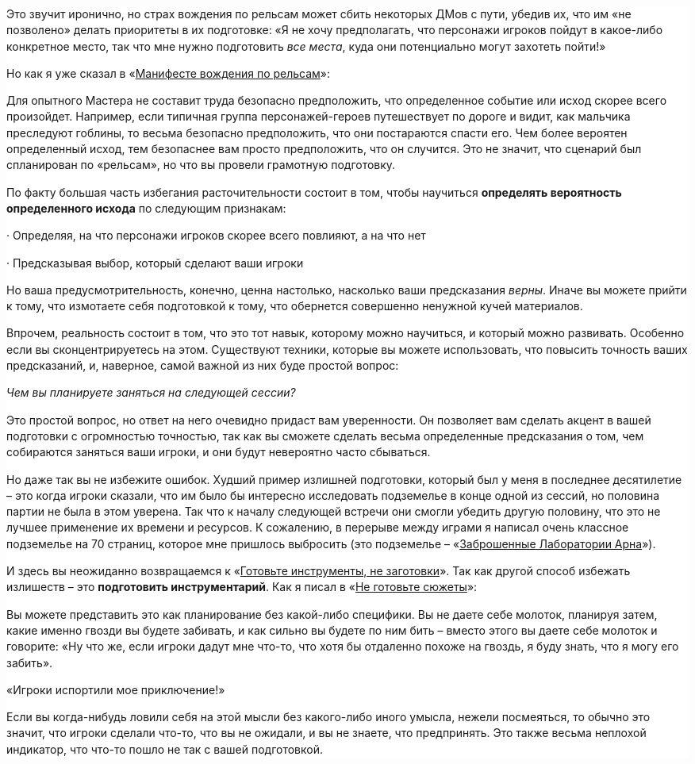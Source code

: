 Это звучит иронично, но страх вождения по рельсам может сбить некоторых ДМов с пути, убедив их, что им «не позволено» делать приоритеты в их подготовке: «Я не хочу предполагать, что персонажи игроков пойдут в какое-либо конкретное место, так что мне нужно подготовить _все места_, куда они потенциально могут захотеть пойти!»

Но как я уже сказал в «[Манифесте вождения по рельсам](https://vk.com/away.php?to=https%3A%2F%2Fthealexandrian.net%2Fwordpress%2F36900%2Froleplaying-games%2Fthe-railroading-manifesto&cc_key=)»:

Для опытного Мастера не составит труда безопасно предположить, что определенное событие или исход скорее всего произойдет. Например, если типичная группа персонажей-героев путешествует по дороге и видит, как мальчика преследуют гоблины, то весьма безопасно предположить, что они постараются спасти его. Чем более вероятен определенный исход, тем безопаснее вам просто предположить, что он случится. Это не значит, что сценарий был спланирован по «рельсам», но что вы провели грамотную подготовку.

По факту большая часть избегания расточительности состоит в том, чтобы научиться **определять вероятность определенного исхода** по следующим признакам:

· Определяя, на что персонажи игроков скорее всего повлияют, а на что нет

· Предсказывая выбор, который сделают ваши игроки

Но ваша предусмотрительность, конечно, ценна настолько, насколько ваши предсказания _верны_. Иначе вы можете прийти к тому, что измотаете себя подготовкой к тому, что обернется совершенно ненужной кучей материалов.

Впрочем, реальность состоит в том, что это тот навык, которому можно научиться, и который можно развивать. Особенно если вы сконцентрируетесь на этом. Существуют техники, которые вы можете использовать, что повысить точность ваших предсказаний, и, наверное, самой важной из них буде простой вопрос:

_Чем вы планируете заняться на следующей сессии?_

Это простой вопрос, но ответ на него очевидно придаст вам уверенности. Он позволяет вам сделать акцент в вашей подготовки с огромностью точностью, так как вы сможете сделать весьма определенные предсказания о том, чем собираются заняться ваши игроки, и они будут невероятно часто сбываться.

Но даже так вы не избежите ошибок. Худший пример излишней подготовки, который был у меня в последнее десятилетие – это когда игроки сказали, что им было бы интересно исследовать подземелье в конце одной из сессий, но половина партии не была в этом уверена. Так что к началу следующей встречи они смогли убедить другую половину, что это не лучшее применение их времени и ресурсов. К сожалению, в перерыве между играми я написал очень классное подземелье на 70 страниц, которое мне пришлось выбросить (это подземелье – «[Заброшенные Лаборатории Арна](https://vk.com/away.php?to=https%3A%2F%2Fthealexandrian.net%2Fwordpress%2F38047%2Froleplaying-games%2Flost-laboratories-of-arn&cc_key=)»).

И здесь вы неожиданно возвращаемся к «[Готовьте инструменты, не заготовки](https://vk.com/away.php?to=https%3A%2F%2Fthealexandrian.net%2Fwordpress%2F37422%2Froleplaying-games%2Fdont-prep-plots-tools-not-contingencies&cc_key=)». Так как другой способ избежать излишеств – это **подготовить инструментарий**. Как я писал в «[Не готовьте сюжеты](https://vk.com/away.php?to=https%3A%2F%2Fthealexandrian.net%2Fwordpress%2F4147%2Froleplaying-games%2Fdont-prep-plots&cc_key=)»:

Вы можете представить это как планирование без какой-либо специфики. Вы не даете себе молоток, планируя затем, какие именно гвозди вы будете забивать, и как сильно вы будете по ним бить – вместо этого вы даете себе молоток и говорите: «Ну что же, если игроки дадут мне что-то, что хотя бы отдаленно похоже на гвоздь, я буду знать, что я могу его забить».

«Игроки испортили мое приключение!»

Если вы когда-нибудь ловили себя на этой мысли без какого-либо иного умысла, нежели посмеяться, то обычно это значит, что игроки сделали что-то, что вы не ожидали, и вы не знаете, что предпринять. Это также весьма неплохой индикатор, что что-то пошло не так с вашей подготовкой.
